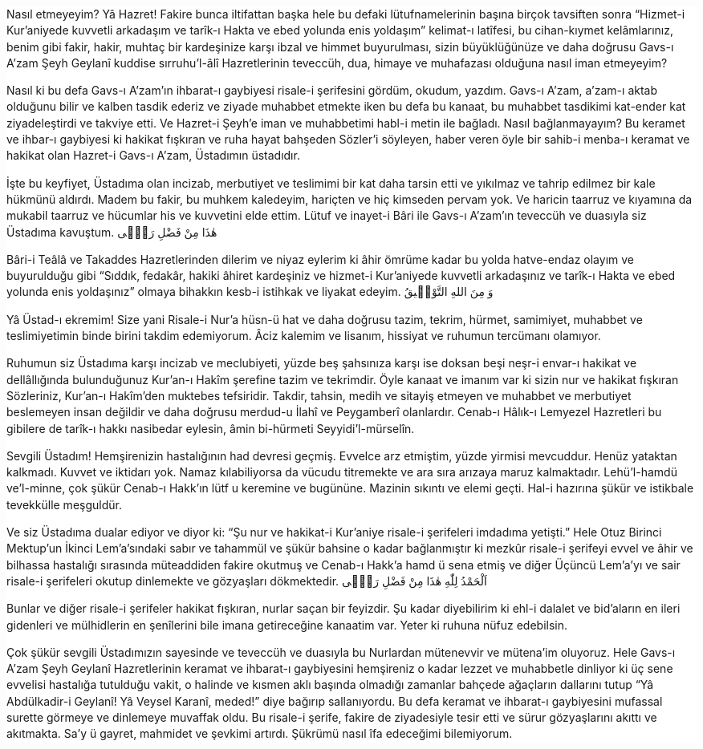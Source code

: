 Nasıl etmeyeyim? Yâ Hazret! Fakire bunca iltifattan başka hele bu defaki lütufnamelerinin başına birçok tavsiften sonra “Hizmet-i Kur’aniyede kuvvetli arkadaşım ve tarîk-ı Hakta ve ebed yolunda enis yoldaşım” kelimat-ı latîfesi, bu cihan-kıymet kelâmlarınız, benim gibi fakir, hakir, muhtaç bir kardeşinize karşı ibzal ve himmet buyurulması, sizin büyüklüğünüze ve daha doğrusu Gavs-ı A’zam Şeyh Geylanî kuddise sırruhu’l-âlî Hazretlerinin teveccüh, dua, himaye ve muhafazası olduğuna nasıl iman etmeyeyim?

Nasıl ki bu defa Gavs-ı A’zam’ın ihbarat-ı gaybiyesi risale-i şerifesini gördüm, okudum, yazdım. Gavs-ı A’zam, a’zam-ı aktab olduğunu bilir ve kalben tasdik ederiz ve ziyade muhabbet etmekte iken bu defa bu kanaat, bu muhabbet tasdikimi kat-ender kat ziyadeleştirdi ve takviye etti. Ve Hazret-i Şeyh’e iman ve muhabbetimi habl-i metin ile bağladı. Nasıl bağlanmayayım? Bu keramet ve ihbar-ı gaybiyesi ki hakikat fışkıran ve ruha hayat bahşeden Sözler’i söyleyen, haber veren öyle bir sahib-i menba-ı keramat ve hakikat olan Hazret-i Gavs-ı A’zam, Üstadımın üstadıdır.

İşte bu keyfiyet, Üstadıma olan incizab, merbutiyet ve teslimimi bir kat daha tarsin etti ve yıkılmaz ve tahrip edilmez bir kale hükmünü aldırdı. Madem bu fakir, bu muhkem kaledeyim, hariçten ve hiç kimseden pervam yok. Ve haricin taarruz ve kıyamına da mukabil taarruz ve hücumlar his ve kuvvetini elde ettim. Lütuf ve inayet-i Bâri ile Gavs-ı A’zam’ın teveccüh ve duasıyla siz Üstadıma kavuştum. <span class="arabic" dir="rtl">هٰذَا مِنْ فَضْلِ رَبّٖى</span>

Bâri-i Teâlâ ve Takaddes Hazretlerinden dilerim ve niyaz eylerim ki âhir ömrüme kadar bu yolda hatve-endaz olayım ve buyurulduğu gibi “Sıddık, fedakâr, hakiki âhiret kardeşiniz ve hizmet-i Kur’aniyede kuvvetli arkadaşınız ve tarîk-ı Hakta ve ebed yolunda enis yoldaşınız” olmaya bihakkın kesb-i istihkak ve liyakat edeyim. <span class="arabic" dir="rtl">وَ مِنَ اللهِ التَّوْفٖيقُ</span>

Yâ Üstad-ı ekremim! Size yani Risale-i Nur’a hüsn-ü hat ve daha doğrusu tazim, tekrim, hürmet, samimiyet, muhabbet ve teslimiyetimin binde birini takdim edemiyorum. Âciz kalemim ve lisanım, hissiyat ve ruhumun tercümanı olamıyor.

Ruhumun siz Üstadıma karşı incizab ve meclubiyeti, yüzde beş şahsınıza karşı ise doksan beşi neşr-i envar-ı hakikat ve dellâllığında bulunduğunuz Kur’an-ı Hakîm şerefine tazim ve tekrimdir. Öyle kanaat ve imanım var ki sizin nur ve hakikat fışkıran Sözleriniz, Kur’an-ı Hakîm’den muktebes tefsiridir. Takdir, tahsin, medih ve sitayiş etmeyen ve muhabbet ve merbutiyet beslemeyen insan değildir ve daha doğrusu merdud-u İlahî ve Peygamberî olanlardır. Cenab-ı Hâlık-ı Lemyezel Hazretleri bu gibilere de tarîk-ı hakkı nasibedar eylesin, âmin bi-hürmeti Seyyidi’l-mürselîn.

Sevgili Üstadım! Hemşirenizin hastalığının had devresi geçmiş. Evvelce arz etmiştim, yüzde yirmisi mevcuddur. Henüz yataktan kalkmadı. Kuvvet ve iktidarı yok. Namaz kılabiliyorsa da vücudu titremekte ve ara sıra arızaya maruz kalmaktadır. Lehü’l-hamdü ve’l-minne, çok şükür Cenab-ı Hakk’ın lütf u keremine ve bugününe. Mazinin sıkıntı ve elemi geçti. Hal-i hazırına şükür ve istikbale tevekkülle meşguldür.

Ve siz Üstadıma dualar ediyor ve diyor ki: “Şu nur ve hakikat-i Kur’aniye risale-i şerifeleri imdadıma yetişti.” Hele Otuz Birinci Mektup’un İkinci Lem’a’sındaki sabır ve tahammül ve şükür bahsine o kadar bağlanmıştır ki mezkûr risale-i şerifeyi evvel ve âhir ve bilhassa hastalığı sırasında müteaddiden fakire okutmuş ve Cenab-ı Hakk’a hamd ü sena etmiş ve diğer Üçüncü Lem’a’yı ve sair risale-i şerifeleri okutup dinlemekte ve gözyaşları dökmektedir. <span class="arabic" dir="rtl">اَلْحَمْدُ لِلّٰهِ هٰذَا مِنْ فَضْلِ رَبّٖى</span>

Bunlar ve diğer risale-i şerifeler hakikat fışkıran, nurlar saçan bir feyizdir. Şu kadar diyebilirim ki ehl-i dalalet ve bid’aların en ileri gidenleri ve mülhidlerin en şenîlerini bile imana getireceğine kanaatim var. Yeter ki ruhuna nüfuz edebilsin.

Çok şükür sevgili Üstadımızın sayesinde ve teveccüh ve duasıyla bu Nurlardan mütenevvir ve mütena’im oluyoruz. Hele Gavs-ı A’zam Şeyh Geylanî Hazretlerinin keramat ve ihbarat-ı gaybiyesini hemşireniz o kadar lezzet ve muhabbetle dinliyor ki üç sene evvelisi hastalığa tutulduğu vakit, o halinde ve kısmen aklı başında olmadığı zamanlar bahçede ağaçların dallarını tutup “Yâ Abdülkadir-i Geylanî! Yâ Veysel Karanî, meded!” diye bağırıp sallanıyordu. Bu defa keramat ve ihbarat-ı gaybiyesini mufassal surette görmeye ve dinlemeye muvaffak oldu. Bu risale-i şerife, fakire de ziyadesiyle tesir etti ve sürur gözyaşlarını akıttı ve akıtmakta. Sa’y ü gayret, mahmidet ve şevkimi artırdı. Şükrümü nasıl îfa edeceğimi bilemiyorum.
